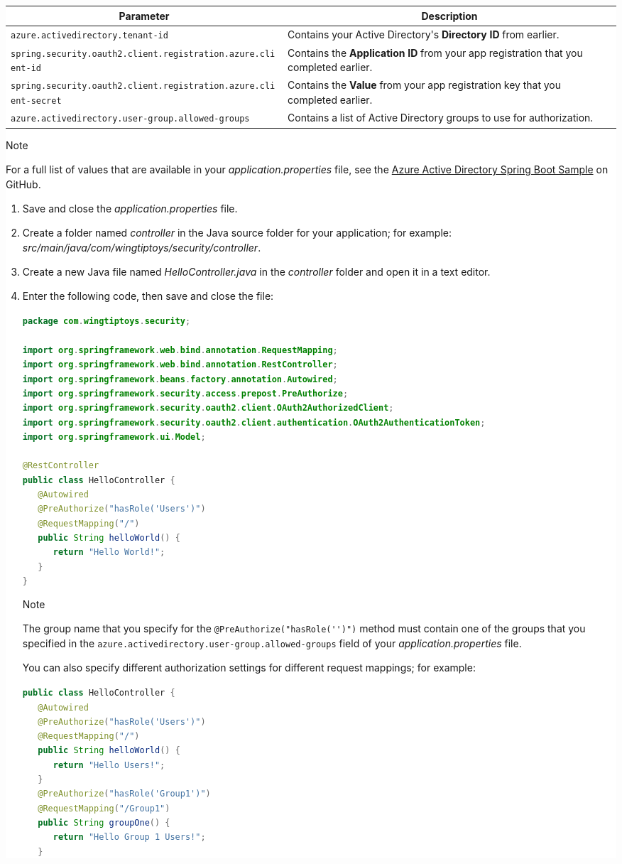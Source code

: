    | Parameter | Description |
   |---|---|
   | `azure.activedirectory.tenant-id` | Contains your Active Directory's **Directory ID** from earlier. |
   | `spring.security.oauth2.client.registration.azure.client-id` | Contains the **Application ID** from your app registration that you completed earlier. |
   | `spring.security.oauth2.client.registration.azure.client-secret` | Contains the **Value** from your app registration key that you completed earlier. |
   | `azure.activedirectory.user-group.allowed-groups` | Contains a list of Active Directory groups to use for authorization. |

   > [!NOTE]
   > For a full list of values that are available in your *application.properties* file, see the [Azure Active Directory Spring Boot Sample][AAD Spring Boot Sample] on GitHub.

1. Save and close the *application.properties* file.

1. Create a folder named *controller* in the Java source folder for your application; for example: *src/main/java/com/wingtiptoys/security/controller*.

1. Create a new Java file named *HelloController.java* in the *controller* folder and open it in a text editor.

1. Enter the following code, then save and close the file:

   ```java
   package com.wingtiptoys.security;

   import org.springframework.web.bind.annotation.RequestMapping;
   import org.springframework.web.bind.annotation.RestController;
   import org.springframework.beans.factory.annotation.Autowired;
   import org.springframework.security.access.prepost.PreAuthorize;
   import org.springframework.security.oauth2.client.OAuth2AuthorizedClient;
   import org.springframework.security.oauth2.client.authentication.OAuth2AuthenticationToken;
   import org.springframework.ui.Model;

   @RestController
   public class HelloController {
      @Autowired
      @PreAuthorize("hasRole('Users')")
      @RequestMapping("/")
      public String helloWorld() {
         return "Hello World!";
      }
   }
   ```

   > [!NOTE]
   > The group name that you specify for the `@PreAuthorize("hasRole('')")` method must contain one of the groups that you specified in the `azure.activedirectory.user-group.allowed-groups` field of your *application.properties* file.
   >
   > You can also specify different authorization settings for different request mappings; for example:
   >
   > ``` java
   > public class HelloController {
   >    @Autowired
   >    @PreAuthorize("hasRole('Users')")
   >    @RequestMapping("/")
   >    public String helloWorld() {
   >       return "Hello Users!";
   >    }
   >    @PreAuthorize("hasRole('Group1')")
   >    @RequestMapping("/Group1")
   >    public String groupOne() {
   >       return "Hello Group 1 Users!";
   >    }

[Azure Active Directory Documentation]: /azure/active-directory/
[AAD app manifest]: /azure/active-directory/develop/active-directory-application-manifest
[Get started with Azure AD]: /azure/active-directory/get-started-azure-ad
[Azure for Java Developers]: /azure/developer/java/
[free Azure account]: https://azure.microsoft.com/pricing/free-trial/
[Working with Azure DevOps and Java]: /azure/devops/
[MSDN subscriber benefits]: https://azure.microsoft.com/pricing/member-offers/msdn-benefits-details/
[Spring Boot]: http://projects.spring.io/spring-boot/
[Spring Initializr]: https://start.spring.io/
[Spring Framework]: https://spring.io/
[AAD Spring Boot Sample]: https://github.com/Azure/azure-sdk-for-java/tree/master/sdk/spring/azure-spring-boot-samples/azure-spring-boot-sample-active-directory-backend
[create-spring-app-01]: media/configure-spring-boot-starter-java-app-with-azure-active-directory/create-spring-app-01.png
[create-directory-01]: media/configure-spring-boot-starter-java-app-with-azure-active-directory/create-directory-01.png
[create-directory-02]: media/configure-spring-boot-starter-java-app-with-azure-active-directory/create-directory-02.png
[create-directory-03]: media/configure-spring-boot-starter-java-app-with-azure-active-directory/create-directory-03.png
[create-directory-04]: media/configure-spring-boot-starter-java-app-with-azure-active-directory/create-directory-04.png
[create-app-registration-01]: media/configure-spring-boot-starter-java-app-with-azure-active-directory/create-app-registration-01.png
[create-app-registration-02]: media/configure-spring-boot-starter-java-app-with-azure-active-directory/create-app-registration-02.png
[create-app-registration-03]: media/configure-spring-boot-starter-java-app-with-azure-active-directory/create-app-registration-03.png
[create-app-registration-03-5]: media/configure-spring-boot-starter-java-app-with-azure-active-directory/create-app-registration-03-5.png
[create-app-registration-04]: media/configure-spring-boot-starter-java-app-with-azure-active-directory/create-app-registration-04.png
[create-app-registration-04-5]: media/configure-spring-boot-starter-java-app-with-azure-active-directory/create-app-registration-04-5.png
[create-app-registration-05]: media/configure-spring-boot-starter-java-app-with-azure-active-directory/create-app-registration-05.png
[create-app-registration-08]: media/configure-spring-boot-starter-java-app-with-azure-active-directory/create-app-registration-08.png
[create-app-registration-09]: media/configure-spring-boot-starter-java-app-with-azure-active-directory/create-app-registration-09.png
[create-app-registration-10]: media/configure-spring-boot-starter-java-app-with-azure-active-directory/create-app-registration-10.png
[create-app-registration-11]: media/configure-spring-boot-starter-java-app-with-azure-active-directory/create-app-registration-11.png
[create-user-01]: media/configure-spring-boot-starter-java-app-with-azure-active-directory/create-user-01.png
[create-user-02]: media/configure-spring-boot-starter-java-app-with-azure-active-directory/create-user-02.png
[create-user-03]: media/configure-spring-boot-starter-java-app-with-azure-active-directory/create-user-03.png
[create-user-04]: media/configure-spring-boot-starter-java-app-with-azure-active-directory/create-user-04.png
[application-login]: media/configure-spring-boot-starter-java-app-with-azure-active-directory/application-login.png
[build-application]: media/configure-spring-boot-starter-java-app-with-azure-active-directory/build-application.png
[hello-world]: media/configure-spring-boot-starter-java-app-with-azure-active-directory/hello-world.png
[update-password]: media/configure-spring-boot-starter-java-app-with-azure-active-directory/update-password.png
